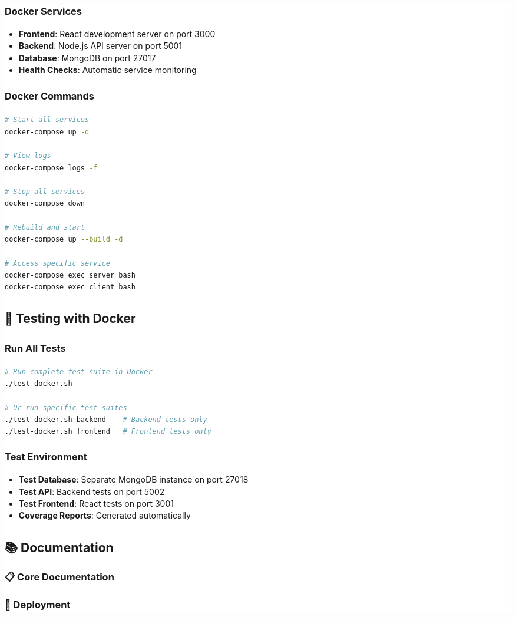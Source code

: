 ### Docker Services
- **Frontend**: React development server on port 3000
- **Backend**: Node.js API server on port 5001
- **Database**: MongoDB on port 27017
- **Health Checks**: Automatic service monitoring

### Docker Commands
```bash
# Start all services
docker-compose up -d

# View logs
docker-compose logs -f

# Stop all services
docker-compose down

# Rebuild and start
docker-compose up --build -d

# Access specific service
docker-compose exec server bash
docker-compose exec client bash
```

## 🧪 Testing with Docker

### Run All Tests
```bash
# Run complete test suite in Docker
./test-docker.sh

# Or run specific test suites
./test-docker.sh backend    # Backend tests only
./test-docker.sh frontend   # Frontend tests only
```

### Test Environment
- **Test Database**: Separate MongoDB instance on port 27018
- **Test API**: Backend tests on port 5002
- **Test Frontend**: React tests on port 3001
- **Coverage Reports**: Generated automatically

## 📚 Documentation

### 📋 Core Documentation

### 🚀 Deployment
